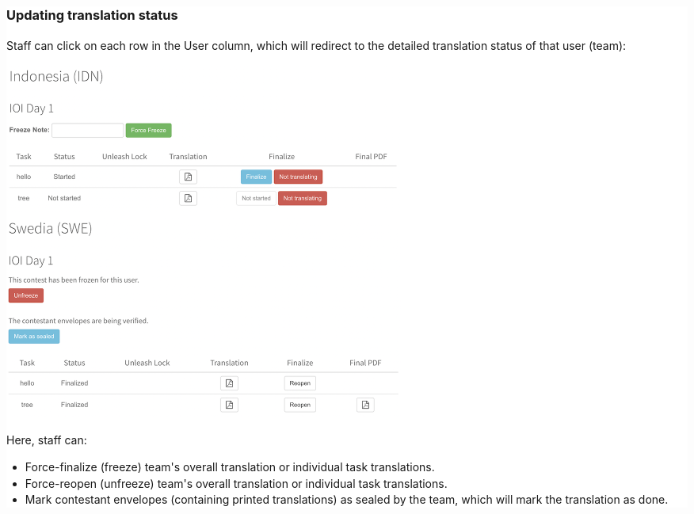 ### Updating translation status

Staff can click on each row in the User column, which will redirect to the detailed translation status of that user (team):

<img src="./images/updating-translation-status-1.png" width="500">

<img src="./images/updating-translation-status-2.png" width="500">

Here, staff can:

- Force-finalize (freeze) team's overall translation or individual task translations.
- Force-reopen (unfreeze) team's overall translation or individual task translations.
- Mark contestant envelopes (containing printed translations) as sealed by the team, which will mark the translation as done.
